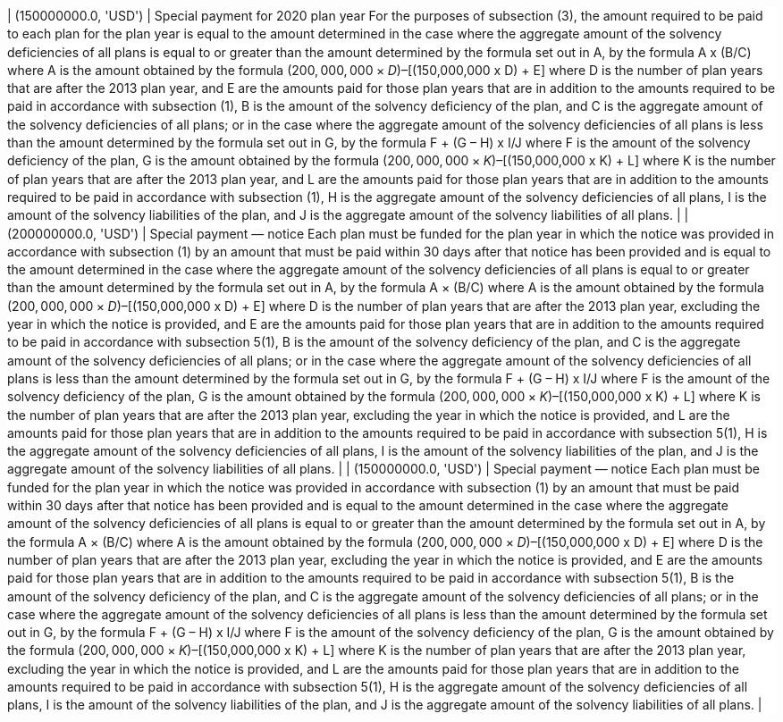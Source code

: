 | (150000000.0, 'USD') | Special payment for 2020 plan year For the purposes of subsection (3), the amount required to be paid to each plan for the plan year is equal to the amount determined in the case where the aggregate amount of the solvency deficiencies of all plans is equal to or greater than the amount determined by the formula set out in A, by the formula A x (B/C) where A is the amount obtained by the formula ($200,000,000 × D) – [($150,000,000 x D) + E] where D is the number of plan years that are after the 2013 plan year, and E are the amounts paid for those plan years that are in addition to the amounts required to be paid in accordance with subsection (1), B is the amount of the solvency deficiency of the plan, and C is the aggregate amount of the solvency deficiencies of all plans; or in the case where the aggregate amount of the solvency deficiencies of all plans is less than the amount determined by the formula set out in G, by the formula F + (G – H) x I/J where F is the amount of the solvency deficiency of the plan, G is the amount obtained by the formula ($200,000,000 × K) – [($150,000,000 x K) + L] where K is the number of plan years that are after the 2013 plan year, and L are the amounts paid for those plan years that are in addition to the amounts required to be paid in accordance with subsection (1), H is the aggregate amount of the solvency deficiencies of all plans, I is the amount of the solvency liabilities of the plan, and J is the aggregate amount of the solvency liabilities of all plans.                                                                                                                                                                                                   |
| (200000000.0, 'USD') | Special payment — notice Each plan must be funded for the plan year in which the notice was provided in accordance with subsection (1) by an amount that must be paid within 30 days after that notice has been provided and is equal to the amount determined in the case where the aggregate amount of the solvency deficiencies of all plans is equal to or greater than the amount determined by the formula set out in A, by the formula A × (B/C) where A is the amount obtained by the formula ($200,000,000 × D) – [($150,000,000 x D) + E] where D is the number of plan years that are after the 2013 plan year, excluding the year in which the notice is provided, and E are the amounts paid for those plan years that are in addition to the amounts required to be paid in accordance with subsection 5(1), B is the amount of the solvency deficiency of the plan, and C is the aggregate amount of the solvency deficiencies of all plans; or in the case where the aggregate amount of the solvency deficiencies of all plans is less than the amount determined by the formula set out in G, by the formula F + (G – H) x I/J where F is the amount of the solvency deficiency of the plan, G is the amount obtained by the formula ($200,000,000 × K) – [($150,000,000 x K) + L] where K is the number of plan years that are after the 2013 plan year, excluding the year in which the notice is provided, and L are the amounts paid for those plan years that are in addition to the amounts required to be paid in accordance with subsection 5(1), H is the aggregate amount of the solvency deficiencies of all plans, I is the amount of the solvency liabilities of the plan, and J is the aggregate amount of the solvency liabilities of all plans. |
| (150000000.0, 'USD') | Special payment — notice Each plan must be funded for the plan year in which the notice was provided in accordance with subsection (1) by an amount that must be paid within 30 days after that notice has been provided and is equal to the amount determined in the case where the aggregate amount of the solvency deficiencies of all plans is equal to or greater than the amount determined by the formula set out in A, by the formula A × (B/C) where A is the amount obtained by the formula ($200,000,000 × D) – [($150,000,000 x D) + E] where D is the number of plan years that are after the 2013 plan year, excluding the year in which the notice is provided, and E are the amounts paid for those plan years that are in addition to the amounts required to be paid in accordance with subsection 5(1), B is the amount of the solvency deficiency of the plan, and C is the aggregate amount of the solvency deficiencies of all plans; or in the case where the aggregate amount of the solvency deficiencies of all plans is less than the amount determined by the formula set out in G, by the formula F + (G – H) x I/J where F is the amount of the solvency deficiency of the plan, G is the amount obtained by the formula ($200,000,000 × K) – [($150,000,000 x K) + L] where K is the number of plan years that are after the 2013 plan year, excluding the year in which the notice is provided, and L are the amounts paid for those plan years that are in addition to the amounts required to be paid in accordance with subsection 5(1), H is the aggregate amount of the solvency deficiencies of all plans, I is the amount of the solvency liabilities of the plan, and J is the aggregate amount of the solvency liabilities of all plans. |